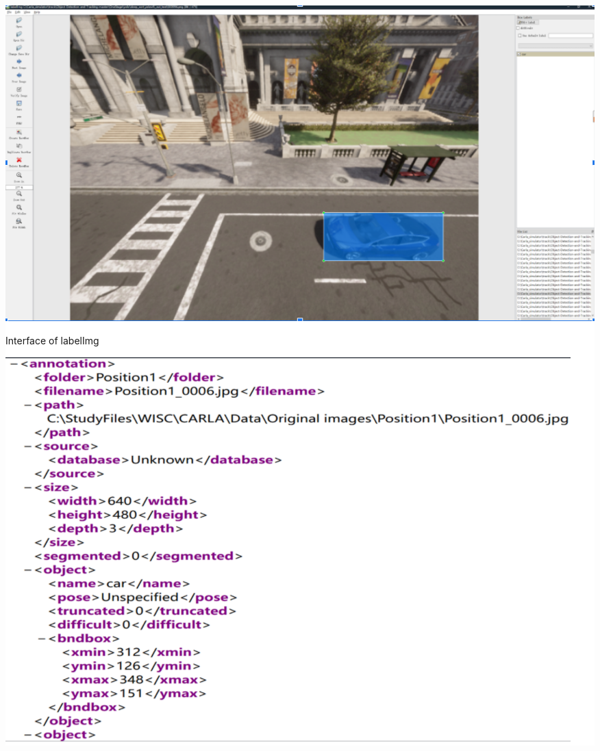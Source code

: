 ![Interface of labelImg](CARLA%20Sensing%20Team%20Documentation%2033b19946e1fb47fdac85997acc45c81d/Untitled%203.png)

Interface of labelImg

![Format of each label .xml file](CARLA%20Sensing%20Team%20Documentation%2033b19946e1fb47fdac85997acc45c81d/Untitled%204.png)
